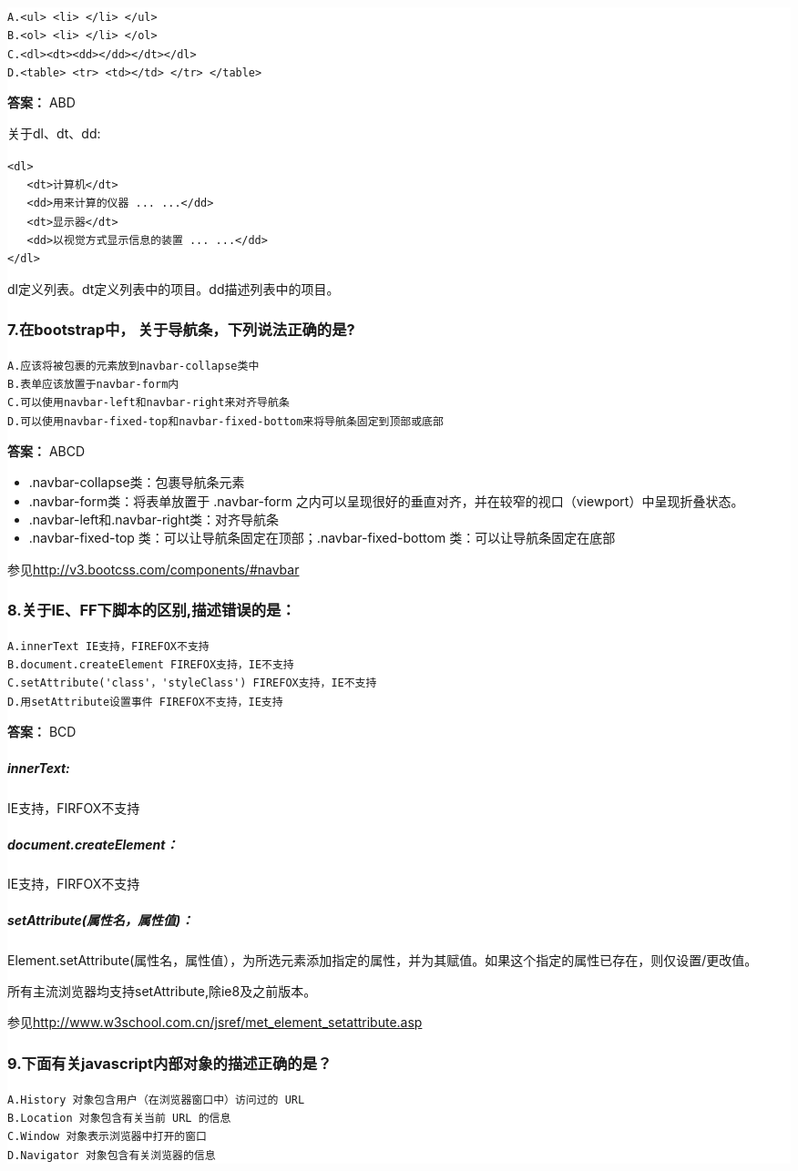 	A.<ul> <li> </li> </ul>
	B.<ol> <li> </li> </ol>
	C.<dl><dt><dd></dd></dt></dl>
	D.<table> <tr> <td></td> </tr> </table>
**答案：** ABD

关于dl、dt、dd:
	
	<dl>
	   <dt>计算机</dt>
	   <dd>用来计算的仪器 ... ...</dd>
	   <dt>显示器</dt>
	   <dd>以视觉方式显示信息的装置 ... ...</dd>
	</dl>

dl定义列表。dt定义列表中的项目。dd描述列表中的项目。

### 7.在bootstrap中， 关于导航条，下列说法正确的是?
	A.应该将被包裹的元素放到navbar-collapse类中
	B.表单应该放置于navbar-form内
	C.可以使用navbar-left和navbar-right来对齐导航条
	D.可以使用navbar-fixed-top和navbar-fixed-bottom来将导航条固定到顶部或底部

**答案：** ABCD
- .navbar-collapse类：包裹导航条元素
- .navbar-form类：将表单放置于 .navbar-form 之内可以呈现很好的垂直对齐，并在较窄的视口（viewport）中呈现折叠状态。 
- .navbar-left和.navbar-right类：对齐导航条
- .navbar-fixed-top 类：可以让导航条固定在顶部；.navbar-fixed-bottom 类：可以让导航条固定在底部

参见<http://v3.bootcss.com/components/#navbar>

### 8.关于IE、FF下脚本的区别,描述错误的是：
	A.innerText IE支持，FIREFOX不支持
	B.document.createElement FIREFOX支持，IE不支持
	C.setAttribute('class'，'styleClass') FIREFOX支持，IE不支持
	D.用setAttribute设置事件 FIREFOX不支持，IE支持
**答案：** BCD

##### innerText: 
IE支持，FIRFOX不支持
##### document.createElement：
IE支持，FIRFOX不支持
##### setAttribute(属性名，属性值)：
 Element.setAttribute(属性名，属性值），为所选元素添加指定的属性，并为其赋值。如果这个指定的属性已存在，则仅设置/更改值。

所有主流浏览器均支持setAttribute,除ie8及之前版本。

参见<http://www.w3school.com.cn/jsref/met_element_setattribute.asp>

### 9.下面有关javascript内部对象的描述正确的是？

	A.History 对象包含用户（在浏览器窗口中）访问过的 URL
	B.Location 对象包含有关当前 URL 的信息
	C.Window 对象表示浏览器中打开的窗口
	D.Navigator 对象包含有关浏览器的信息
